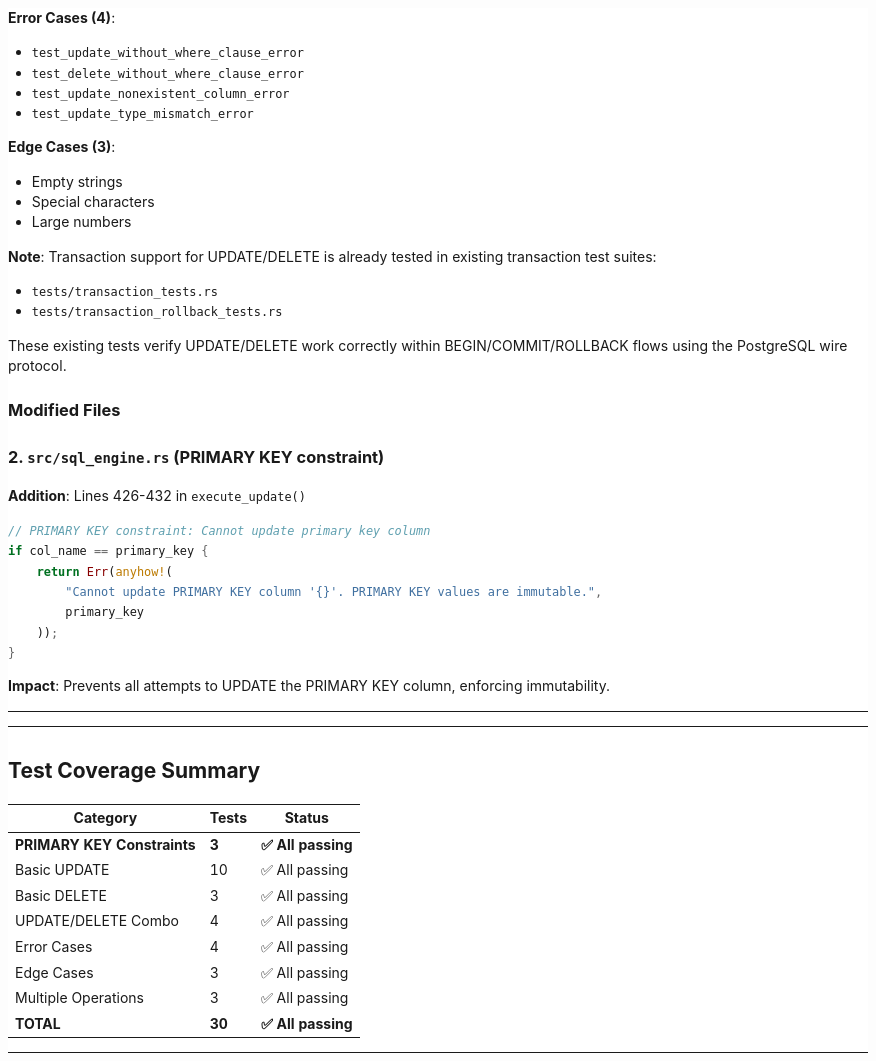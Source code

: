 **Error Cases (4)**:
- `test_update_without_where_clause_error`
- `test_delete_without_where_clause_error`
- `test_update_nonexistent_column_error`
- `test_update_type_mismatch_error`

**Edge Cases (3)**:
- Empty strings
- Special characters
- Large numbers

**Note**: Transaction support for UPDATE/DELETE is already tested in existing transaction test suites:
- `tests/transaction_tests.rs`
- `tests/transaction_rollback_tests.rs`

These existing tests verify UPDATE/DELETE work correctly within BEGIN/COMMIT/ROLLBACK flows using the PostgreSQL wire protocol.

### Modified Files

### 2. `src/sql_engine.rs` (PRIMARY KEY constraint)

**Addition**: Lines 426-432 in `execute_update()`

```rust
// PRIMARY KEY constraint: Cannot update primary key column
if col_name == primary_key {
    return Err(anyhow!(
        "Cannot update PRIMARY KEY column '{}'. PRIMARY KEY values are immutable.",
        primary_key
    ));
}
```

**Impact**: Prevents all attempts to UPDATE the PRIMARY KEY column, enforcing immutability.

---

---

## Test Coverage Summary

| Category | Tests | Status |
|----------|-------|--------|
| **PRIMARY KEY Constraints** | **3** | **✅ All passing** |
| Basic UPDATE | 10 | ✅ All passing |
| Basic DELETE | 3 | ✅ All passing |
| UPDATE/DELETE Combo | 4 | ✅ All passing |
| Error Cases | 4 | ✅ All passing |
| Edge Cases | 3 | ✅ All passing |
| Multiple Operations | 3 | ✅ All passing |
| **TOTAL** | **30** | **✅ All passing** |

---
